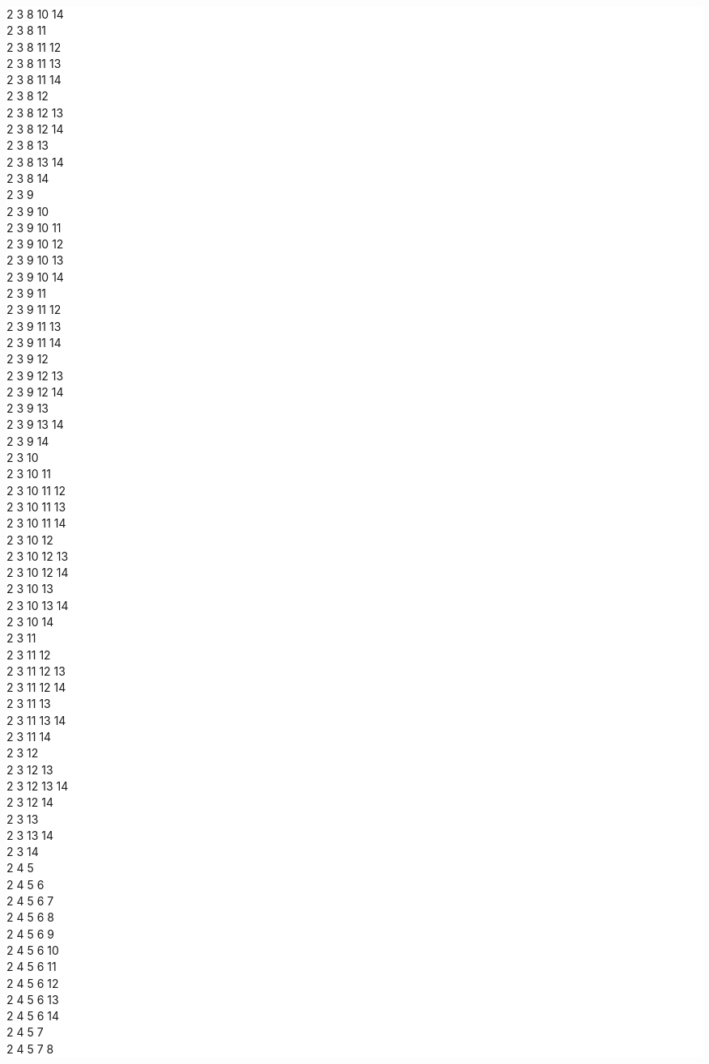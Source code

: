 2 3 8 10 14  
2 3 8 11  
2 3 8 11 12  
2 3 8 11 13  
2 3 8 11 14  
2 3 8 12  
2 3 8 12 13  
2 3 8 12 14  
2 3 8 13  
2 3 8 13 14  
2 3 8 14  
2 3 9  
2 3 9 10  
2 3 9 10 11  
2 3 9 10 12  
2 3 9 10 13  
2 3 9 10 14  
2 3 9 11  
2 3 9 11 12  
2 3 9 11 13  
2 3 9 11 14  
2 3 9 12  
2 3 9 12 13  
2 3 9 12 14  
2 3 9 13  
2 3 9 13 14  
2 3 9 14  
2 3 10  
2 3 10 11  
2 3 10 11 12  
2 3 10 11 13  
2 3 10 11 14  
2 3 10 12  
2 3 10 12 13  
2 3 10 12 14  
2 3 10 13  
2 3 10 13 14  
2 3 10 14  
2 3 11  
2 3 11 12  
2 3 11 12 13  
2 3 11 12 14  
2 3 11 13  
2 3 11 13 14  
2 3 11 14  
2 3 12  
2 3 12 13  
2 3 12 13 14  
2 3 12 14  
2 3 13  
2 3 13 14  
2 3 14  
2 4 5  
2 4 5 6  
2 4 5 6 7  
2 4 5 6 8  
2 4 5 6 9  
2 4 5 6 10  
2 4 5 6 11  
2 4 5 6 12  
2 4 5 6 13  
2 4 5 6 14  
2 4 5 7  
2 4 5 7 8  